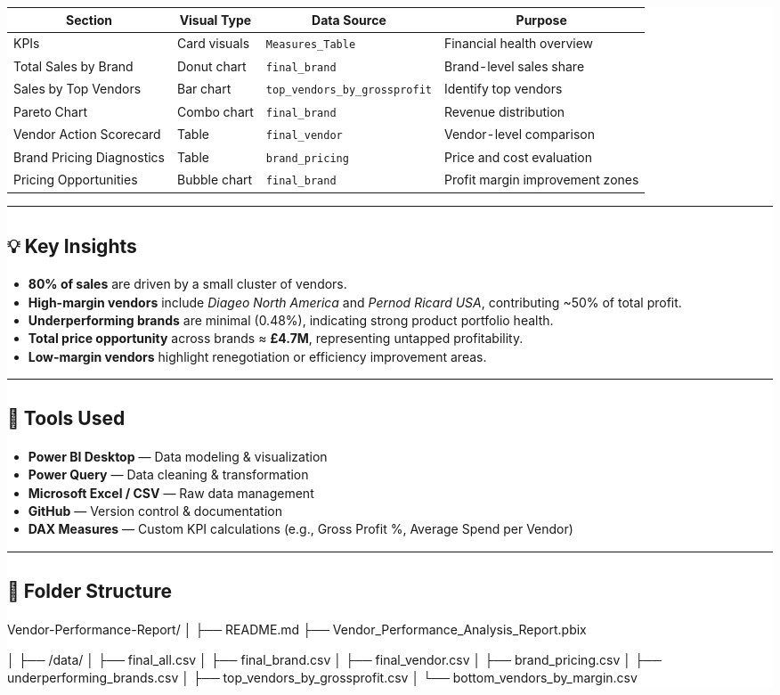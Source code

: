 | Section | Visual Type | Data Source | Purpose |
|----------|--------------|-------------|----------|
| KPIs | Card visuals | `Measures_Table` | Financial health overview |
| Total Sales by Brand | Donut chart | `final_brand` | Brand-level sales share |
| Sales by Top Vendors | Bar chart | `top_vendors_by_grossprofit` | Identify top vendors |
| Pareto Chart | Combo chart | `final_brand` | Revenue distribution |
| Vendor Action Scorecard | Table | `final_vendor` | Vendor-level comparison |
| Brand Pricing Diagnostics | Table | `brand_pricing` | Price and cost evaluation |
| Pricing Opportunities | Bubble chart | `final_brand` | Profit margin improvement zones |

---

## 💡 Key Insights

- **80% of sales** are driven by a small cluster of vendors.  
- **High-margin vendors** include *Diageo North America* and *Pernod Ricard USA*, contributing ~50% of total profit.  
- **Underperforming brands** are minimal (0.48%), indicating strong product portfolio health.  
- **Total price opportunity** across brands ≈ **£4.7M**, representing untapped profitability.  
- **Low-margin vendors** highlight renegotiation or efficiency improvement areas.

---

## 🧰 Tools Used

- **Power BI Desktop** — Data modeling & visualization  
- **Power Query** — Data cleaning & transformation  
- **Microsoft Excel / CSV** — Raw data management  
- **GitHub** — Version control & documentation  
- **DAX Measures** — Custom KPI calculations (e.g., Gross Profit %, Average Spend per Vendor)

---

## 🧱 Folder Structure
Vendor-Performance-Report/
│
├── README.md
├── Vendor_Performance_Analysis_Report.pbix

│
├── /data/
│ ├── final_all.csv
│ ├── final_brand.csv
│ ├── final_vendor.csv
│ ├── brand_pricing.csv
│ ├── underperforming_brands.csv
│ ├── top_vendors_by_grossprofit.csv
│ └── bottom_vendors_by_margin.csv
